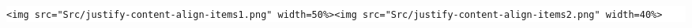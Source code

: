     <img src="Src/justify-content-align-items1.png" width=50%><img src="Src/justify-content-align-items2.png" width=40%>
    